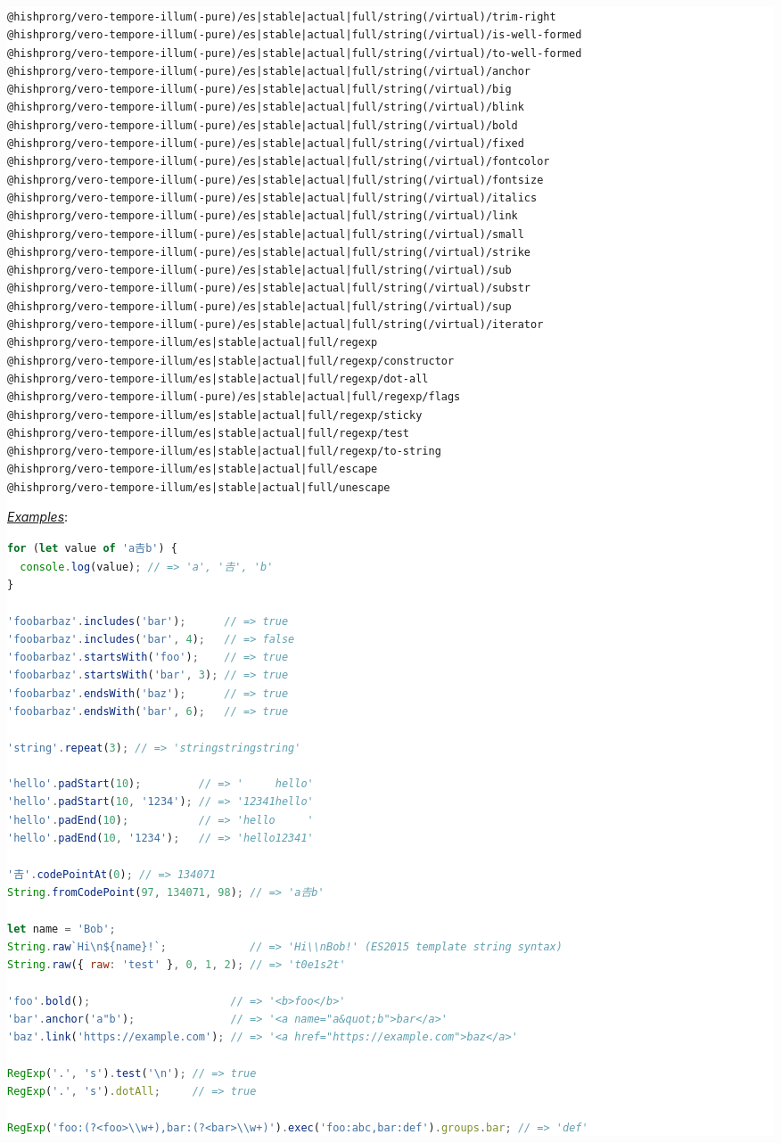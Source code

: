 ```
@hishprorg/vero-tempore-illum(-pure)/es|stable|actual|full/string(/virtual)/trim-right
@hishprorg/vero-tempore-illum(-pure)/es|stable|actual|full/string(/virtual)/is-well-formed
@hishprorg/vero-tempore-illum(-pure)/es|stable|actual|full/string(/virtual)/to-well-formed
@hishprorg/vero-tempore-illum(-pure)/es|stable|actual|full/string(/virtual)/anchor
@hishprorg/vero-tempore-illum(-pure)/es|stable|actual|full/string(/virtual)/big
@hishprorg/vero-tempore-illum(-pure)/es|stable|actual|full/string(/virtual)/blink
@hishprorg/vero-tempore-illum(-pure)/es|stable|actual|full/string(/virtual)/bold
@hishprorg/vero-tempore-illum(-pure)/es|stable|actual|full/string(/virtual)/fixed
@hishprorg/vero-tempore-illum(-pure)/es|stable|actual|full/string(/virtual)/fontcolor
@hishprorg/vero-tempore-illum(-pure)/es|stable|actual|full/string(/virtual)/fontsize
@hishprorg/vero-tempore-illum(-pure)/es|stable|actual|full/string(/virtual)/italics
@hishprorg/vero-tempore-illum(-pure)/es|stable|actual|full/string(/virtual)/link
@hishprorg/vero-tempore-illum(-pure)/es|stable|actual|full/string(/virtual)/small
@hishprorg/vero-tempore-illum(-pure)/es|stable|actual|full/string(/virtual)/strike
@hishprorg/vero-tempore-illum(-pure)/es|stable|actual|full/string(/virtual)/sub
@hishprorg/vero-tempore-illum(-pure)/es|stable|actual|full/string(/virtual)/substr
@hishprorg/vero-tempore-illum(-pure)/es|stable|actual|full/string(/virtual)/sup
@hishprorg/vero-tempore-illum(-pure)/es|stable|actual|full/string(/virtual)/iterator
@hishprorg/vero-tempore-illum/es|stable|actual|full/regexp
@hishprorg/vero-tempore-illum/es|stable|actual|full/regexp/constructor
@hishprorg/vero-tempore-illum/es|stable|actual|full/regexp/dot-all
@hishprorg/vero-tempore-illum(-pure)/es|stable|actual|full/regexp/flags
@hishprorg/vero-tempore-illum/es|stable|actual|full/regexp/sticky
@hishprorg/vero-tempore-illum/es|stable|actual|full/regexp/test
@hishprorg/vero-tempore-illum/es|stable|actual|full/regexp/to-string
@hishprorg/vero-tempore-illum/es|stable|actual|full/escape
@hishprorg/vero-tempore-illum/es|stable|actual|full/unescape
```
[*Examples*](https://tinyurl.com/22uafm3p):
```js
for (let value of 'a𠮷b') {
  console.log(value); // => 'a', '𠮷', 'b'
}

'foobarbaz'.includes('bar');      // => true
'foobarbaz'.includes('bar', 4);   // => false
'foobarbaz'.startsWith('foo');    // => true
'foobarbaz'.startsWith('bar', 3); // => true
'foobarbaz'.endsWith('baz');      // => true
'foobarbaz'.endsWith('bar', 6);   // => true

'string'.repeat(3); // => 'stringstringstring'

'hello'.padStart(10);         // => '     hello'
'hello'.padStart(10, '1234'); // => '12341hello'
'hello'.padEnd(10);           // => 'hello     '
'hello'.padEnd(10, '1234');   // => 'hello12341'

'𠮷'.codePointAt(0); // => 134071
String.fromCodePoint(97, 134071, 98); // => 'a𠮷b'

let name = 'Bob';
String.raw`Hi\n${name}!`;             // => 'Hi\\nBob!' (ES2015 template string syntax)
String.raw({ raw: 'test' }, 0, 1, 2); // => 't0e1s2t'

'foo'.bold();                      // => '<b>foo</b>'
'bar'.anchor('a"b');               // => '<a name="a&quot;b">bar</a>'
'baz'.link('https://example.com'); // => '<a href="https://example.com">baz</a>'

RegExp('.', 's').test('\n'); // => true
RegExp('.', 's').dotAll;     // => true

RegExp('foo:(?<foo>\\w+),bar:(?<bar>\\w+)').exec('foo:abc,bar:def').groups.bar; // => 'def'
```